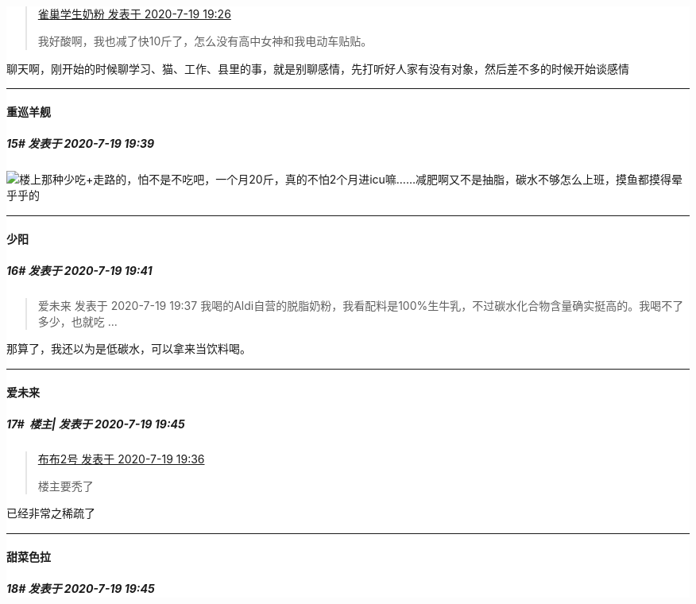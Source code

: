 <blockquote><a href="httphttps://bbs.saraba1st.com/2b/forum.php?mod=redirect&amp;goto=findpost&amp;pid=48153824&amp;ptid=1947823" target="_blank">雀巢学生奶粉 发表于 2020-7-19 19:26</a>

我好酸啊，我也减了快10斤了，怎么没有高中女神和我电动车贴贴。</blockquote>
聊天啊，刚开始的时候聊学习、猫、工作、县里的事，就是别聊感情，先打听好人家有没有对象，然后差不多的时候开始谈感情







*****

####  重巡羊舰  
##### 15#       发表于 2020-7-19 19:39



<img src="https://static.saraba1st.com/image/smiley/face2017/067.png" referrerpolicy="no-referrer">楼上那种少吃+走路的，怕不是不吃吧，一个月20斤，真的不怕2个月进icu嘛……减肥啊又不是抽脂，碳水不够怎么上班，摸鱼都摸得晕乎乎的







*****

####  少阳  
##### 16#       发表于 2020-7-19 19:41



<blockquote>爱未来 发表于 2020-7-19 19:37
我喝的Aldi自营的脱脂奶粉，我看配料是100%生牛乳，不过碳水化合物含量确实挺高的。我喝不了多少，也就吃 ...</blockquote>
那算了，我还以为是低碳水，可以拿来当饮料喝。







*****

####  爱未来  
##### 17#         楼主| 发表于 2020-7-19 19:45



<blockquote><a href="httphttps://bbs.saraba1st.com/2b/forum.php?mod=redirect&amp;goto=findpost&amp;pid=48153943&amp;ptid=1947823" target="_blank">布布2号 发表于 2020-7-19 19:36</a>

楼主要秃了</blockquote>
已经非常之稀疏了







*****

####  甜菜色拉  
##### 18#       发表于 2020-7-19 19:45
